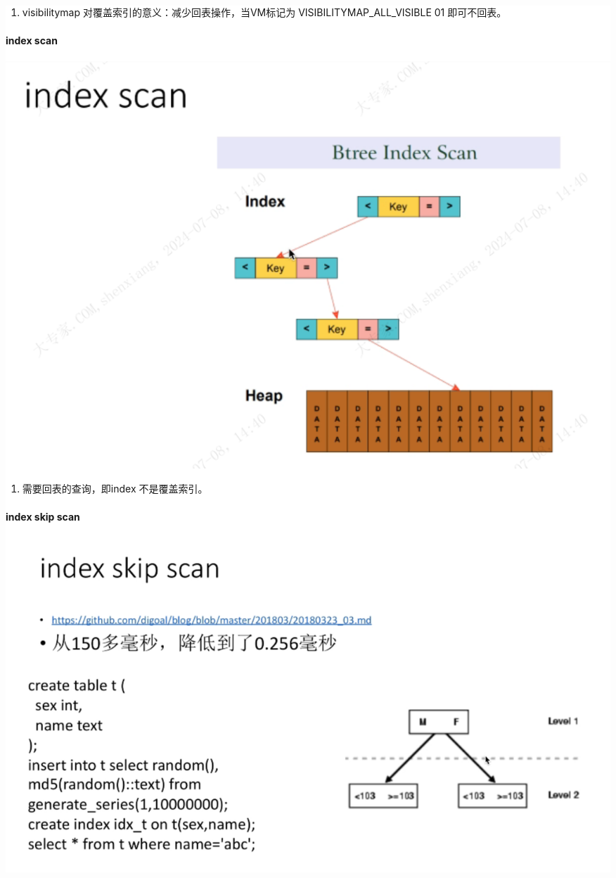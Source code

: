1. visibilitymap 对覆盖索引的意义：减少回表操作，当VM标记为 VISIBILITYMAP_ALL_VISIBLE 01 即可不回表。

#### index scan
![index_scan](image/index_scan.png)

1. 需要回表的查询，即index 不是覆盖索引。

#### index skip scan
![index_skip_scan](image/index_skip_scan.png)
